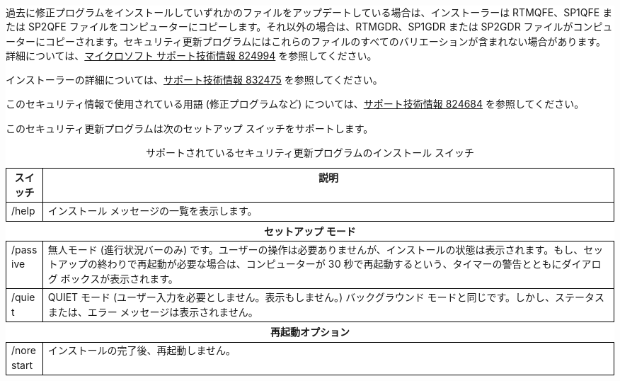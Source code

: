 過去に修正プログラムをインストールしていずれかのファイルをアップデートしている場合は、インストーラーは RTMQFE、SP1QFE または SP2QFE ファイルをコンピューターにコピーします。それ以外の場合は、RTMGDR、SP1GDR または SP2GDR ファイルがコンピューターにコピーされます。セキュリティ更新プログラムにはこれらのファイルのすべてのバリエーションが含まれない場合があります。詳細については、[マイクロソフト サポート技術情報 824994](https://support.microsoft.com/kb/824994/ja) を参照してください。

インストーラーの詳細については、[サポート技術情報 832475](https://support.microsoft.com/kb/832475/ja) を参照してください。

このセキュリティ情報で使用されている用語 (修正プログラムなど) については、[サポート技術情報 824684](https://support.microsoft.com/kb/824684/ja) を参照してください。

このセキュリティ更新プログラムは次のセットアップ スイッチをサポートします。

<p></p>
<table class="dataTable">
<caption>
サポートされているセキュリティ更新プログラムのインストール スイッチ
</caption>
<tr class="thead">
<th style="border:1px solid black;" >
スイッチ
</th>
<th style="border:1px solid black;" >
説明
</th>
</tr>
<tr>
<td style="border:1px solid black;">
/help
</td>
<td style="border:1px solid black;">
インストール メッセージの一覧を表示します。
</td>
</tr>
<tr>
<th colspan="2">
セットアップ モード
</th>
</tr>
<tr class="alternateRow">
<td style="border:1px solid black;">
/passive
</td>
<td style="border:1px solid black;">
無人モード (進行状況バーのみ) です。ユーザーの操作は必要ありませんが、インストールの状態は表示されます。もし、セットアップの終わりで再起動が必要な場合は、コンピューターが 30 秒で再起動するという、タイマーの警告とともにダイアログ ボックスが表示されます。
</td>
</tr>
<tr>
<td style="border:1px solid black;">
/quiet
</td>
<td style="border:1px solid black;">
QUIET モード (ユーザー入力を必要としません。表示もしません。) バックグラウンド モードと同じです。しかし、ステータスまたは、エラー メッセージは表示されません。
</td>
</tr>
<tr>
<th colspan="2">
再起動オプション
</th>
</tr>
<tr class="alternateRow">
<td style="border:1px solid black;">
/norestart
</td>
<td style="border:1px solid black;">
インストールの完了後、再起動しません。